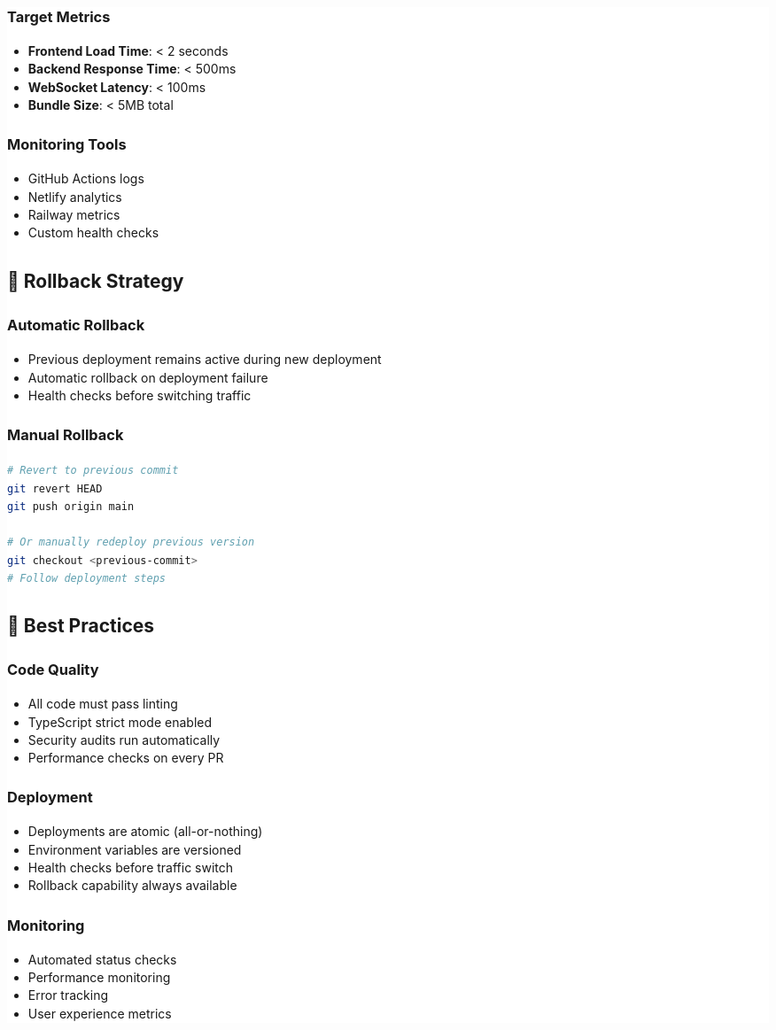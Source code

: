 ### **Target Metrics**
- **Frontend Load Time**: < 2 seconds
- **Backend Response Time**: < 500ms
- **WebSocket Latency**: < 100ms
- **Bundle Size**: < 5MB total

### **Monitoring Tools**
- GitHub Actions logs
- Netlify analytics
- Railway metrics
- Custom health checks

## 🔄 Rollback Strategy

### **Automatic Rollback**
- Previous deployment remains active during new deployment
- Automatic rollback on deployment failure
- Health checks before switching traffic

### **Manual Rollback**
```bash
# Revert to previous commit
git revert HEAD
git push origin main

# Or manually redeploy previous version
git checkout <previous-commit>
# Follow deployment steps
```

## 📝 Best Practices

### **Code Quality**
- All code must pass linting
- TypeScript strict mode enabled
- Security audits run automatically
- Performance checks on every PR

### **Deployment**
- Deployments are atomic (all-or-nothing)
- Environment variables are versioned
- Health checks before traffic switch
- Rollback capability always available

### **Monitoring**
- Automated status checks
- Performance monitoring
- Error tracking
- User experience metrics
